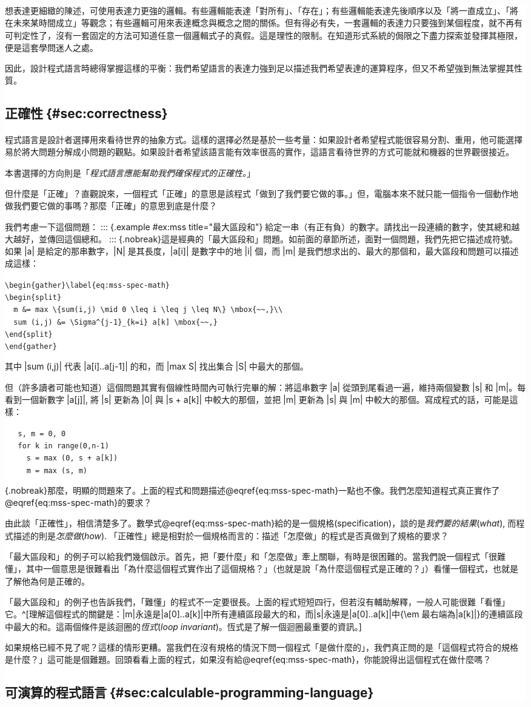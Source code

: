 想表達更細緻的陳述，可使用表達力更強的邏輯。有些邏輯能表達「對所有」、「存在」；有些邏輯能表達先後順序以及「將一直成立」、「將在未來某時間成立」等觀念；有些邏輯可用來表達概念與概念之間的關係。但有得必有失，一套邏輯的表達力只要強到某個程度，就不再有可判定性了，沒有一套固定的方法可知道任意一個邏輯式子的真假。這是理性的限制。在知道形式系統的侷限之下盡力探索並發揮其極限，便是這套學問迷人之處。

因此，設計程式語言時總得掌握這樣的平衡：我們希望語言的表達力強到足以描述我們希望表達的運算程序，但又不希望強到無法掌握其性質。

## 正確性 {#sec:correctness}

程式語言是設計者選擇用來看待世界的抽象方式。這樣的選擇必然是基於一些考量：如果設計者希望程式能很容易分割、重用，他可能選擇易於將大問題分解成小問題的觀點。如果設計者希望該語言能有效率很高的實作，這語言看待世界的方式可能就和機器的世界觀很接近。

本書選擇的方向則是「*程式語言應能幫助我們確保程式的正確性。*」

但什麼是「正確」？直觀說來，一個程式「正確」的意思是該程式「做到了我們要它做的事。」但，電腦本來不就只能一個指令一個動作地做我們要它做的事嗎？那麼「正確」的意思到底是什麼？

我們考慮一下這個問題：
::: {.example #ex:mss title="最大區段和"}
給定一串（有正有負）的數字。請找出一段連續的數字，使其總和越大越好，並傳回這個總和。
:::
{.nobreak}這是經典的「最大區段和」問題。如前面的章節所述，面對一個問題，我們先把它描述成符號。如果 |a| 是給定的那串數字，|N| 是其長度，|a[i]| 是數字中的地 |i| 個，而 |m| 是我們想求出的、最大的那個和，最大區段和問題可以描述成這樣：
``` {.texonly #eq:mss-spec-math}
\begin{gather}\label{eq:mss-spec-math}
\begin{split}
  m &= max \{sum(i,j) \mid 0 \leq i \leq j \leq N\} \mbox{~~,}\\
  sum (i,j) &= \Sigma^{j-1}_{k=i} a[k] \mbox{~~,}
\end{split}
\end{gather}
```
其中 |sum (i,j)| 代表 |a[i]..a[j-1]| 的和，而 |max S| 找出集合 |S| 中最大的那個。

但（許多讀者可能也知道）這個問題其實有個線性時間內可執行完畢的解：將這串數字 |a| 從頭到尾看過一遍，維持兩個變數 |s| 和 |m|。每看到一個新數字 |a[j]|, 將 |s| 更新為 |0| 與 |s + a[k]| 中較大的那個，並把 |m| 更新為 |s| 與 |m| 中較大的那個。寫成程式的話，可能是這樣：
```verbatim
   s, m = 0, 0
   for k in range(0,n-1)
     s = max (0, s + a[k])
     m = max (s, m)
```
{.nobreak}那麼，明顯的問題來了。上面的程式和問題描述\@eqref{eq:mss-spec-math}一點也不像。我們怎麼知道程式真正實作了\@eqref{eq:mss-spec-math}的要求？

由此談「正確性」，相信清楚多了。數學式\@eqref{eq:mss-spec-math}給的是一個規格(specification)，談的是*我們要的結果*(*what*), 而程式描述的則是*怎麼做*(*how*). 「正確性」總是相對於一個規格而言的：描述「怎麼做」的程式是否真做到了規格的要求？

「最大區段和」的例子可以給我們幾個啟示。首先，把「要什麼」和「怎麼做」牽上關聯，有時是很困難的。當我們說一個程式「很難懂」，其中一個意思是很難看出「為什麼這個程式實作出了這個規格？」（也就是說「為什麼這個程式是正確的？」）看懂一個程式，也就是了解他為何是正確的。


「最大區段和」的例子也告訴我們，「難懂」的程式不一定要很長。上面的程式短短四行，但若沒有輔助解釋，一般人可能很難「看懂」它。^[理解這個程式的關鍵是：|m|永遠是|a[0]..a[k]|中所有連續區段最大的和，而|s|永遠是|a[0]..a[k]|中{\em 最右端為|a[k]|}的連續區段中最大的和。這兩個條件是該迴圈的*恆式*(*loop invariant*)。恆式是了解一個迴圈最重要的資訊。]

如果規格已經不見了呢？這樣的情形更糟。當我們在沒有規格的情況下問一個程式「是做什麼的」，我們真正問的是「這個程式符合的規格是什麼？」這可能是個難題。回頭看看上面的程式，如果沒有給\@eqref{eq:mss-spec-math}，你能說得出這個程式在做什麼嗎？

## 可演算的程式語言 {#sec:calculable-programming-language}
